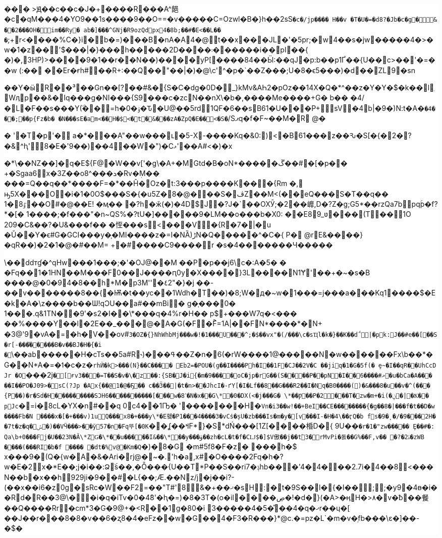  ��� >Ԭ��c��c�J�+����R���A^䭂�c�qM���4�YO9��1s����9��O==�v�����C=Ozwl�B�}h��2sS`�c�/jp����
H��v �T�U�=�d8?�Jb�c�g�&��2���OH�im��Ry�
ab�]���^GNj�R9ozQdpx4�8b;��#ޮ�E<��L� ��`;+r<����%C�}i�b�=)���B �nA�A4�@t��x���JL�'� 5pr;�w4��s�jw� ����4�>�w�1�z��'$���|�}���h�����2D����܃������i�� pI��{
�)�,3HP)>����9�1��r��N��)����yP[����84��Ӹ:��qJ�p:b��p1Ґ��{U��c>��'�=��w (:�� ��Er�ғh#��R+ :��Q��"��|�)�@\c'֐^�p�`��Z���;U�8�ϵ5���)�d��ZL9�sn
 
 ��Y�ӹR��³��Gn��[?��#&� {S�C�dg�0D�\_ֹ}kMv&AҺ2�pOz��14X�Q�\*^��z�Y�Y�$�k��lֽWӆp��\&�Iq���g�NI���{S9���c�zcN��nX\�b�,����Me����+G � b��
�4/�L�F��s���Y(ۜ��=h�0�ۉ�Ԏ�U@��5rd1QF�6��sB61�U���P+sV�4b|�9�)N:t�A�`�4���;��p{Ғz�b�
�N���sE�am<��H�$<�t�&���zA�ZpQ�E��<�S�`/Sޕq�f�F~��M�R
@�
 
 � '�T�p'� a�\*���A"��w���ւ�5-X-����Kq�&0:)<�B61���z��Ԅ�S[�{�2�?�&^ԧ'8�E�'9��)��4 ܱ��W�")�Cޅ'��A#<�)�x
 
 �\*\��NZ��]�q�E${F@�W��v['�g\\�A+�MGtd�B�oN\*�����ڱ�� #�[�p��
+�Sgaa6x�3Z��o8^���ܖ�Rv�ܲM�� ���=Q��q��\*����F=�\*� �Ĥ�Oz�t:3���p ����K���{Rm
�, ԣ5X���O̻�i�1�0O$���S�{�u5Z �8�@���S�ڤZ��M<(��eQ���S�T��q��
ٷ8�1��O#�@��E!
�ӎ�� �?h�ӂ(�)�4D$J�?J�`��OXӮ;�2��㠧,D�?Z�g;G5\*� �rzQa7bpqۚp�f?\*�[� 1����;�f���"�n~QS%�?tU�]�����9�LM��o���b�X0:
��E89\_ʋ���(T��1O
209�C&��?�U&���f�� �恎���s<���V�{R�7�|�u 
�Ǔ��Y�ϵ#G�GCI���y�֛�MI����z�=I�NȀ)ڑN�Q�����^�C�{
P�
@rE&����}�qR��)�2�1�@�#��M=
+�#����C9����r �s�4�������Ч����� 
 
 \��ddт ɠ�^qHw���1�� �;�'�OJ@��M �� P�p��j6\c�:A�5�
� � Fq��1�1HN��M���F0��J ����ԥ0y�X����}3L����N1Ɏ'��+�~�s�B ����@�0�94�8��h\*M�p3M''�٤2"�}�j ��-��\v�������8��{�Ѭ�t��yc��1Wdh�T��)�8;W �д�~w�1���=j���a���Kq1����$�E�k�A�\z����b��Ѡ!qϽU��a# ��mBi� g�̹���0�
1���.q&1TN��9'�s2�I��\*���q�4%r�H��
p$+���W7q�<���
��%����Y��l�2E��\_���@�A�G(�F�F͐=1A|��FN\*����\*�N+ �3@'9�vA�=�h�V��ov#`3�OZ�{}NhWhbMj���w�!�1���U���^;�$��vx"�(/���\c�sҴl�k�}��K��d΅|�pk:J��#e��[��S�r[-���֞�����B�v��BJ�H�{�i�`\��ab�����H�cTs��5a#R˞)���ߟ��Z�n�6(�rW����1@�����N� w������Fx\b��\*�G��N\*A�=�ߗ�c�z� `rhЍ�k>���(N}��C���� 
Eb2=�PO U�(g��I����Ph�I��1F�CJ��2V�C ��jiq�1�G�5f(� ȩ~�I��qR��UhCcDJr
�O`���2j`� [ғv3���=T��S�v�\�z��:{SB�J�i{�m�9����oC�jp�rG��(S����P��pN�I��6����#ޜ͸�u�bCa�A��� ��I��PO�J09>�sC(?Jp �Ax{��@1�@�Ҕ�� c�� Ӟ��|�t�n >��JhcI�-ґY[�I�Lf��8��G���R2��I�Nq�B0����()�&���8�u��v�^(���{P��)�r�Sd�H���������SϽH6����������[���w �ߵ8�N �x��G\*�0�DX(<�j���G� \*��Ƿ ��P�2���T�zw�m+�i(�ݧ�|�Ҟ��pJc`�=i�8cL�YX�n#��q
 0c4��1Ҧ� '�������H�؜`Vn�i3��w!��+BeI��CE��������{�g��8�|���f�t��D�w����Fb�N  ����x�[�+���v)1uQ���x8�+���y\*�E횆�P1���4����3�vCܳs�șU�zb���Is�m�y�[v���I-�H�4\��ӷQ�b fs�9�˛�/�9���2H��7t�z�q�ݽ�)��VӴ���>��ў57�n�Fq뚜[�0K`��ʆ��ߞF\*}�S\*dŃ���[1Z[����棔D�{
9U��`�r�1�"zw����� Ȩ��#�:Qa\b+0���Fj�U��23N �Ӑ\*ZǤ�\*��u����ۜ�I&��\*��y���ۈ��z h�cL�t�f�CǇ$�]$V傲��j��t֒3�rMvPi�돐��G%��F,v��
�?�2ۂ�zWB ����(���ۭRI�b�f
 ���� �dt�%v@�Km�Q`�)�8�G �m#5f8�F�z� ���h�$  x���9�(Q�{w�A�&�Ari�rj@�~�.'h�a,x#�O����2Fq�h�?w�E�2x�\*E��;j�i��:Ձۜs��,�Ȭ���{U��T\*P��S��riݙ�7h b���'4� 4���2.7i�4��8<���N��b�x��h929ji�9��#�L{��;Ӕ.��Nz/j�j��i?-(��x��i6�z0g�sRc�W��F2=��"T#'8&�+��ޚ�s׭H:�t�9 S��l�{�I��;;�y9�4 ᴃ�i ��Rd�׌R��3@\\��i�q�iTv�0�4ܰ8'�ԧ�=)�8�3T�(o�iI����ڝ�!�d�}(�A>�̶ӊH�>٨�v�ƀ��餐��Q����Rr�cm\*3�G�9@+�<R��1 g�80�i 3�����4�5�̊��4�q�ޚr��ɥ�[ ��J��r���8�8�v��6�ʐ8�4�eFz��w�G��4�F3�R���}\*@c.�=pz�L`�m�v�֥fb���\ε�]��-�$�
 